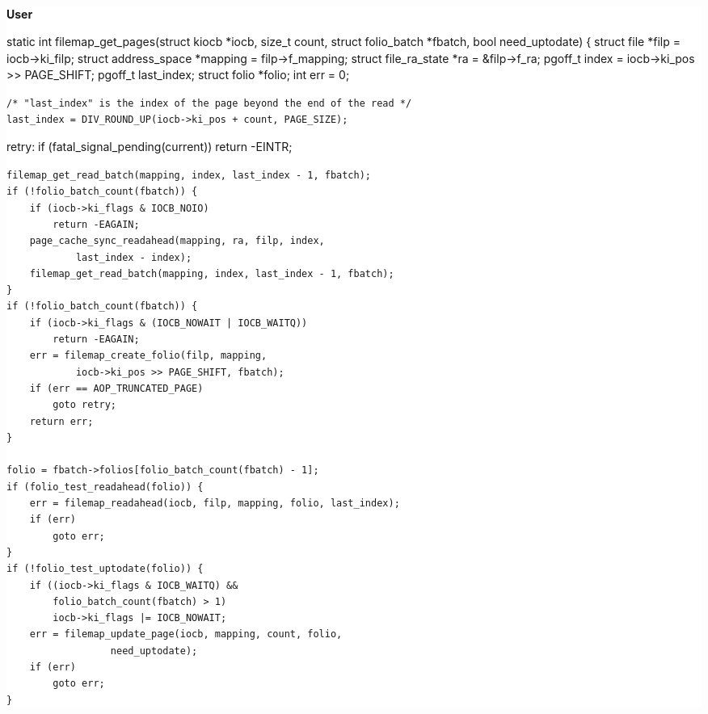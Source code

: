 
**User**


static int filemap_get_pages(struct kiocb *iocb, size_t count,
		struct folio_batch *fbatch, bool need_uptodate)
{
	struct file *filp = iocb->ki_filp;
	struct address_space *mapping = filp->f_mapping;
	struct file_ra_state *ra = &filp->f_ra;
	pgoff_t index = iocb->ki_pos >> PAGE_SHIFT;
	pgoff_t last_index;
	struct folio *folio;
	int err = 0;

	/* "last_index" is the index of the page beyond the end of the read */
	last_index = DIV_ROUND_UP(iocb->ki_pos + count, PAGE_SIZE);
retry:
	if (fatal_signal_pending(current))
		return -EINTR;

	filemap_get_read_batch(mapping, index, last_index - 1, fbatch);
	if (!folio_batch_count(fbatch)) {
		if (iocb->ki_flags & IOCB_NOIO)
			return -EAGAIN;
		page_cache_sync_readahead(mapping, ra, filp, index,
				last_index - index);
		filemap_get_read_batch(mapping, index, last_index - 1, fbatch);
	}
	if (!folio_batch_count(fbatch)) {
		if (iocb->ki_flags & (IOCB_NOWAIT | IOCB_WAITQ))
			return -EAGAIN;
		err = filemap_create_folio(filp, mapping,
				iocb->ki_pos >> PAGE_SHIFT, fbatch);
		if (err == AOP_TRUNCATED_PAGE)
			goto retry;
		return err;
	}

	folio = fbatch->folios[folio_batch_count(fbatch) - 1];
	if (folio_test_readahead(folio)) {
		err = filemap_readahead(iocb, filp, mapping, folio, last_index);
		if (err)
			goto err;
	}
	if (!folio_test_uptodate(folio)) {
		if ((iocb->ki_flags & IOCB_WAITQ) &&
		    folio_batch_count(fbatch) > 1)
			iocb->ki_flags |= IOCB_NOWAIT;
		err = filemap_update_page(iocb, mapping, count, folio,
					  need_uptodate);
		if (err)
			goto err;
	}
